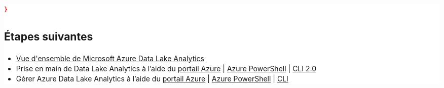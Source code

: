 ```json
}
```

## <a name="next-steps"></a>Étapes suivantes
* [Vue d'ensemble de Microsoft Azure Data Lake Analytics](data-lake-analytics-overview.md)
* Prise en main de Data Lake Analytics à l’aide du [portail Azure](data-lake-analytics-get-started-portal.md) | [Azure PowerShell](data-lake-analytics-get-started-powershell.md) | [CLI 2.0](data-lake-analytics-get-started-cli2.md)
* Gérer Azure Data Lake Analytics à l’aide du [portail Azure](data-lake-analytics-manage-use-portal.md) | [Azure PowerShell](data-lake-analytics-manage-use-powershell.md) | [CLI](data-lake-analytics-manage-use-cli.md) 

